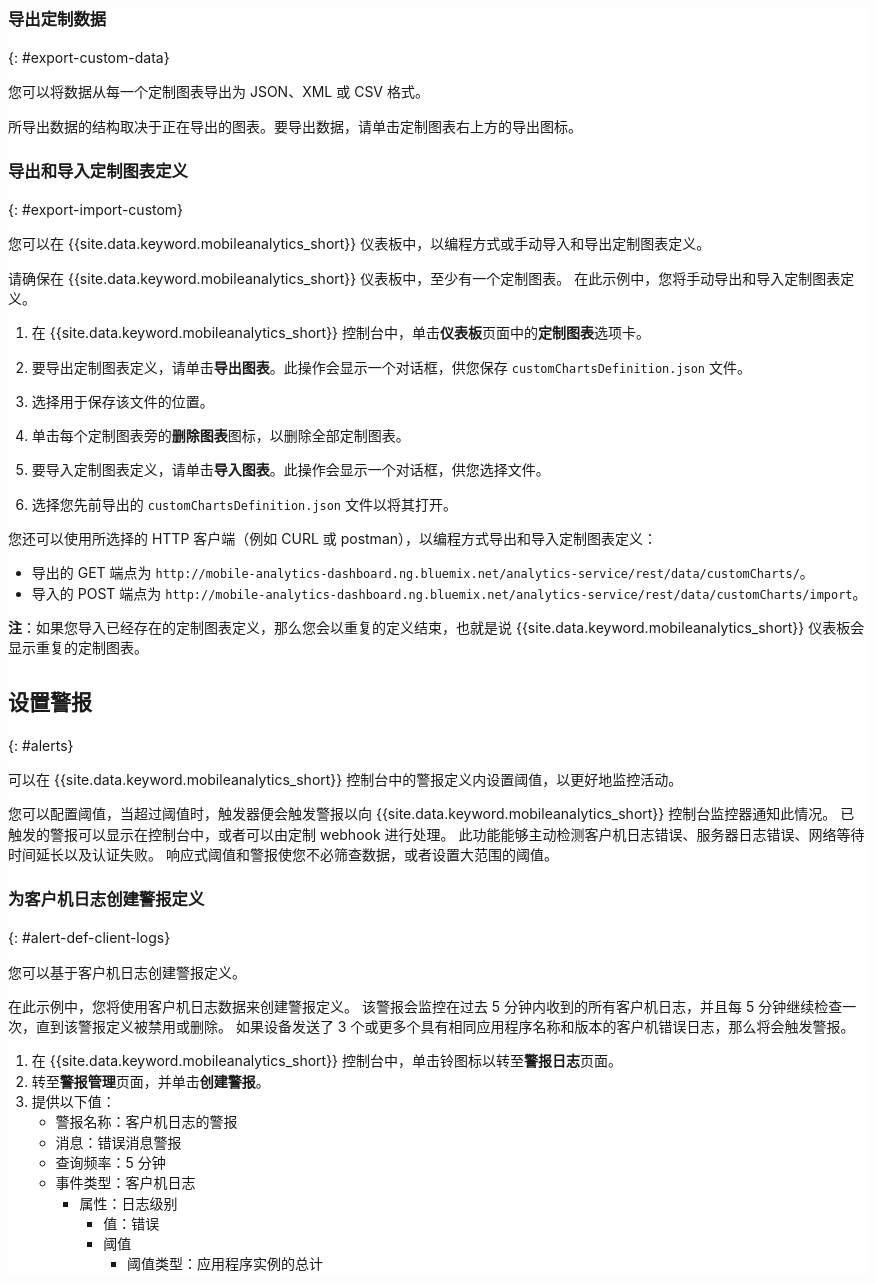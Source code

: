 ### 导出定制数据
{: #export-custom-data}

您可以将数据从每一个定制图表导出为 JSON、XML 或 CSV 格式。

所导出数据的结构取决于正在导出的图表。要导出数据，请单击定制图表右上方的导出图标。



### 导出和导入定制图表定义
{: #export-import-custom}

您可以在 {{site.data.keyword.mobileanalytics_short}} 仪表板中，以编程方式或手动导入和导出定制图表定义。

请确保在 {{site.data.keyword.mobileanalytics_short}} 仪表板中，至少有一个定制图表。
在此示例中，您将手动导出和导入定制图表定义。

1. 在 {{site.data.keyword.mobileanalytics_short}} 控制台中，单击**仪表板**页面中的**定制图表**选项卡。
2. 要导出定制图表定义，请单击**导出图表**。此操作会显示一个对话框，供您保存 `customChartsDefinition.json` 文件。
3. 选择用于保存该文件的位置。
4. 单击每个定制图表旁的**删除图表**图标，以删除全部定制图表。

5. 要导入定制图表定义，请单击**导入图表**。此操作会显示一个对话框，供您选择文件。
6. 选择您先前导出的 `customChartsDefinition.json` 文件以将其打开。


您还可以使用所选择的 HTTP 客户端（例如 CURL 或 postman），以编程方式导出和导入定制图表定义：
* 导出的 GET 端点为 `http://mobile-analytics-dashboard.ng.bluemix.net/analytics-service/rest/data/customCharts/`。
* 导入的 POST 端点为 `http://mobile-analytics-dashboard.ng.bluemix.net/analytics-service/rest/data/customCharts/import`。

**注**：如果您导入已经存在的定制图表定义，那么您会以重复的定义结束，也就是说 {{site.data.keyword.mobileanalytics_short}} 仪表板会显示重复的定制图表。

## 设置警报
{: #alerts}

可以在 {{site.data.keyword.mobileanalytics_short}} 控制台中的警报定义内设置阈值，以更好地监控活动。

您可以配置阈值，当超过阈值时，触发器便会触发警报以向 {{site.data.keyword.mobileanalytics_short}} 控制台监控器通知此情况。
已触发的警报可以显示在控制台中，或者可以由定制 webhook 进行处理。
此功能能够主动检测客户机日志错误、服务器日志错误、网络等待时间延长以及认证失败。
响应式阈值和警报使您不必筛查数据，或者设置大范围的阈值。


### 为客户机日志创建警报定义
{: #alert-def-client-logs}

您可以基于客户机日志创建警报定义。

在此示例中，您将使用客户机日志数据来创建警报定义。
该警报会监控在过去 5 分钟内收到的所有客户机日志，并且每 5 分钟继续检查一次，直到该警报定义被禁用或删除。
如果设备发送了 3 个或更多个具有相同应用程序名称和版本的客户机错误日志，那么将会触发警报。


1. 在 {{site.data.keyword.mobileanalytics_short}} 控制台中，单击铃图标以转至**警报日志**页面。
2. 转至**警报管理**页面，并单击**创建警报**。
3. 提供以下值：
	* 警报名称：客户机日志的警报
	* 消息：错误消息警报
	* 查询频率：5 分钟
	* 事件类型：客户机日志
		* 属性：日志级别
			* 值：错误
			* 阈值
				* 阈值类型：应用程序实例的总计
